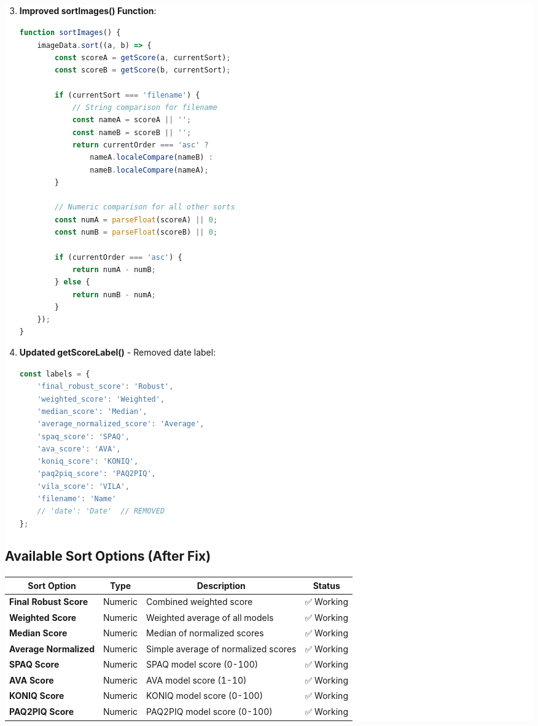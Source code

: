 3. **Improved sortImages() Function**:
   ```javascript
   function sortImages() {
       imageData.sort((a, b) => {
           const scoreA = getScore(a, currentSort);
           const scoreB = getScore(b, currentSort);
           
           if (currentSort === 'filename') {
               // String comparison for filename
               const nameA = scoreA || '';
               const nameB = scoreB || '';
               return currentOrder === 'asc' ? 
                   nameA.localeCompare(nameB) : 
                   nameB.localeCompare(nameA);
           }
           
           // Numeric comparison for all other sorts
           const numA = parseFloat(scoreA) || 0;
           const numB = parseFloat(scoreB) || 0;
           
           if (currentOrder === 'asc') {
               return numA - numB;
           } else {
               return numB - numA;
           }
       });
   }
   ```

4. **Updated getScoreLabel()** - Removed date label:
   ```javascript
   const labels = {
       'final_robust_score': 'Robust',
       'weighted_score': 'Weighted',
       'median_score': 'Median',
       'average_normalized_score': 'Average',
       'spaq_score': 'SPAQ',
       'ava_score': 'AVA',
       'koniq_score': 'KONIQ',
       'paq2piq_score': 'PAQ2PIQ',
       'vila_score': 'VILA',
       'filename': 'Name'
       // 'date': 'Date'  // REMOVED
   };
   ```

## Available Sort Options (After Fix)

| Sort Option | Type | Description | Status |
|-------------|------|-------------|--------|
| **Final Robust Score** | Numeric | Combined weighted score | ✅ Working |
| **Weighted Score** | Numeric | Weighted average of all models | ✅ Working |
| **Median Score** | Numeric | Median of normalized scores | ✅ Working |
| **Average Normalized** | Numeric | Simple average of normalized scores | ✅ Working |
| **SPAQ Score** | Numeric | SPAQ model score (0-100) | ✅ Working |
| **AVA Score** | Numeric | AVA model score (1-10) | ✅ Working |
| **KONIQ Score** | Numeric | KONIQ model score (0-100) | ✅ Working |
| **PAQ2PIQ Score** | Numeric | PAQ2PIQ model score (0-100) | ✅ Working |